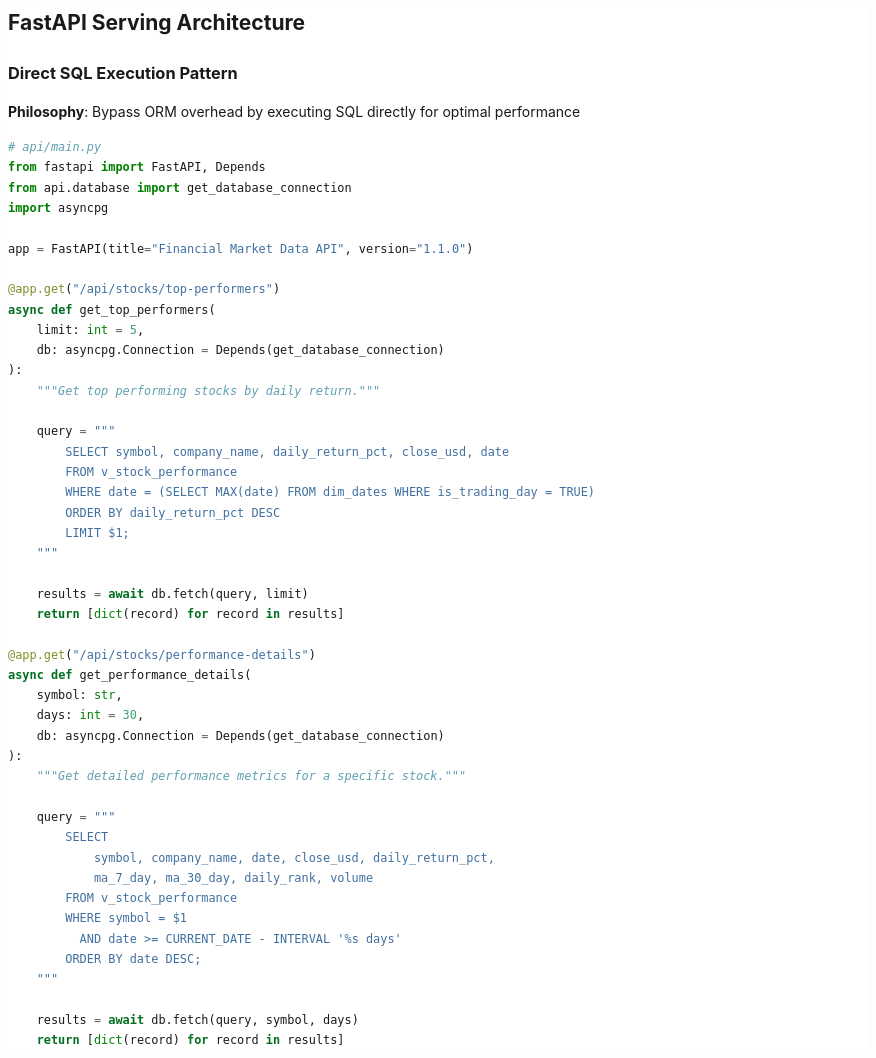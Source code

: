 ## FastAPI Serving Architecture

### Direct SQL Execution Pattern
**Philosophy**: Bypass ORM overhead by executing SQL directly for optimal performance

```python
# api/main.py
from fastapi import FastAPI, Depends
from api.database import get_database_connection
import asyncpg

app = FastAPI(title="Financial Market Data API", version="1.1.0")

@app.get("/api/stocks/top-performers")
async def get_top_performers(
    limit: int = 5,
    db: asyncpg.Connection = Depends(get_database_connection)
):
    """Get top performing stocks by daily return."""

    query = """
        SELECT symbol, company_name, daily_return_pct, close_usd, date
        FROM v_stock_performance
        WHERE date = (SELECT MAX(date) FROM dim_dates WHERE is_trading_day = TRUE)
        ORDER BY daily_return_pct DESC
        LIMIT $1;
    """

    results = await db.fetch(query, limit)
    return [dict(record) for record in results]

@app.get("/api/stocks/performance-details")
async def get_performance_details(
    symbol: str,
    days: int = 30,
    db: asyncpg.Connection = Depends(get_database_connection)
):
    """Get detailed performance metrics for a specific stock."""

    query = """
        SELECT 
            symbol, company_name, date, close_usd, daily_return_pct,
            ma_7_day, ma_30_day, daily_rank, volume
        FROM v_stock_performance
        WHERE symbol = $1 
          AND date >= CURRENT_DATE - INTERVAL '%s days'
        ORDER BY date DESC;
    """

    results = await db.fetch(query, symbol, days)
    return [dict(record) for record in results]
```

